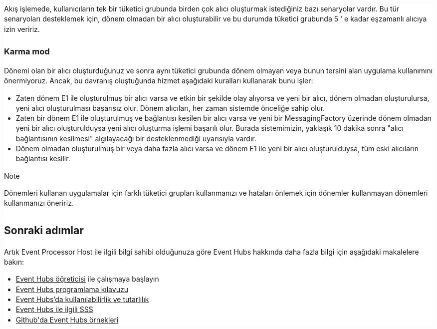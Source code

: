 Akış işlemede, kullanıcıların tek bir tüketici grubunda birden çok alıcı oluşturmak istediğiniz bazı senaryolar vardır. Bu tür senaryoları desteklemek için, dönem olmadan bir alıcı oluşturabilir ve bu durumda tüketici grubunda 5 ' e kadar eşzamanlı alıcıya izin veririz.

### <a name="mixed-mode"></a>Karma mod
Dönemi olan bir alıcı oluşturduğunuz ve sonra aynı tüketici grubunda dönem olmayan veya bunun tersini alan uygulama kullanımını önermiyoruz. Ancak, bu davranış oluştuğunda hizmet aşağıdaki kuralları kullanarak bunu işler:

- Zaten dönem E1 ile oluşturulmuş bir alıcı varsa ve etkin bir şekilde olay alıyorsa ve yeni bir alıcı, dönem olmadan oluşturulursa, yeni alıcı oluşturulması başarısız olur. Dönem alıcıları, her zaman sistemde önceliğe sahip olur.
- Zaten bir dönem E1 ile oluşturulmuş ve bağlantısı kesilen bir alıcı varsa ve yeni bir MessagingFactory üzerinde dönem olmadan yeni bir alıcı oluşturulduysa yeni alıcı oluşturma işlemi başarılı olur. Burada sistemimizin, yaklaşık 10 dakika sonra "alıcı bağlantısının kesilmesi" algılayacağı bir desteklenmediği uyarısıyla vardır.
- Dönem olmadan oluşturulmuş bir veya daha fazla alıcı varsa ve dönem E1 ile yeni bir alıcı oluşturulduysa, tüm eski alıcıların bağlantısı kesilir.


> [!NOTE]
> Dönemleri kullanan uygulamalar için farklı tüketici grupları kullanmanızı ve hataları önlemek için dönemler kullanmayan dönemleri kullanmanızı öneririz. 


## <a name="next-steps"></a>Sonraki adımlar

Artık Event Processor Host ile ilgili bilgi sahibi olduğunuza göre Event Hubs hakkında daha fazla bilgi için aşağıdaki makalelere bakın:

* [Event Hubs öğreticisi](event-hubs-dotnet-standard-getstarted-send.md) ile çalışmaya başlayın
* [Event Hubs programlama kılavuzu](event-hubs-programming-guide.md)
* [Event Hubs’da kullanılabilirlik ve tutarlılık](event-hubs-availability-and-consistency.md)
* [Event Hubs ile ilgili SSS](event-hubs-faq.md)
* [Github'da Event Hubs örnekleri](https://github.com/Azure/azure-event-hubs/tree/master/samples)
